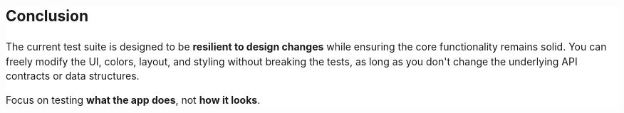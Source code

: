 ## Conclusion

The current test suite is designed to be **resilient to design changes** while ensuring the core functionality remains solid. You can freely modify the UI, colors, layout, and styling without breaking the tests, as long as you don't change the underlying API contracts or data structures.

Focus on testing **what the app does**, not **how it looks**.

